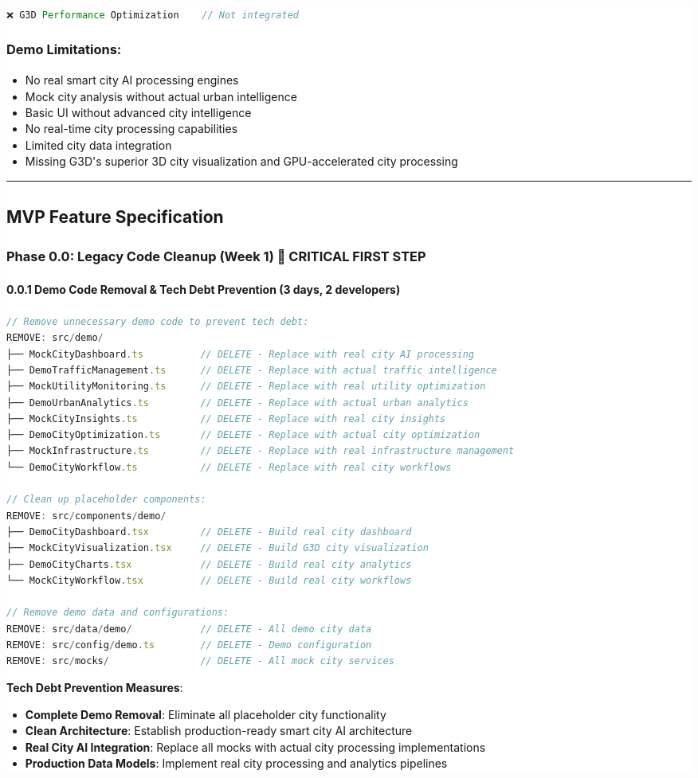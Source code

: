 ```typescript
❌ G3D Performance Optimization    // Not integrated
```

### **Demo Limitations**:
- No real smart city AI processing engines
- Mock city analysis without actual urban intelligence
- Basic UI without advanced city intelligence
- No real-time city processing capabilities
- Limited city data integration
- Missing G3D's superior 3D city visualization and GPU-accelerated city processing

---

## MVP Feature Specification

### **Phase 0.0: Legacy Code Cleanup** (Week 1) **🧹 CRITICAL FIRST STEP**

#### **0.0.1 Demo Code Removal & Tech Debt Prevention** (3 days, 2 developers)
```typescript
// Remove unnecessary demo code to prevent tech debt:
REMOVE: src/demo/
├── MockCityDashboard.ts          // DELETE - Replace with real city AI processing
├── DemoTrafficManagement.ts      // DELETE - Replace with actual traffic intelligence
├── MockUtilityMonitoring.ts      // DELETE - Replace with real utility optimization
├── DemoUrbanAnalytics.ts         // DELETE - Replace with actual urban analytics
├── MockCityInsights.ts           // DELETE - Replace with real city insights
├── DemoCityOptimization.ts       // DELETE - Replace with actual city optimization
├── MockInfrastructure.ts         // DELETE - Replace with real infrastructure management
└── DemoCityWorkflow.ts           // DELETE - Replace with real city workflows

// Clean up placeholder components:
REMOVE: src/components/demo/
├── DemoCityDashboard.tsx         // DELETE - Build real city dashboard
├── MockCityVisualization.tsx     // DELETE - Build G3D city visualization
├── DemoCityCharts.tsx            // DELETE - Build real city analytics
└── MockCityWorkflow.tsx          // DELETE - Build real city workflows

// Remove demo data and configurations:
REMOVE: src/data/demo/            // DELETE - All demo city data
REMOVE: src/config/demo.ts        // DELETE - Demo configuration
REMOVE: src/mocks/                // DELETE - All mock city services
```

**Tech Debt Prevention Measures**:
- **Complete Demo Removal**: Eliminate all placeholder city functionality
- **Clean Architecture**: Establish production-ready smart city AI architecture
- **Real City AI Integration**: Replace all mocks with actual city processing implementations
- **Production Data Models**: Implement real city processing and analytics pipelines
